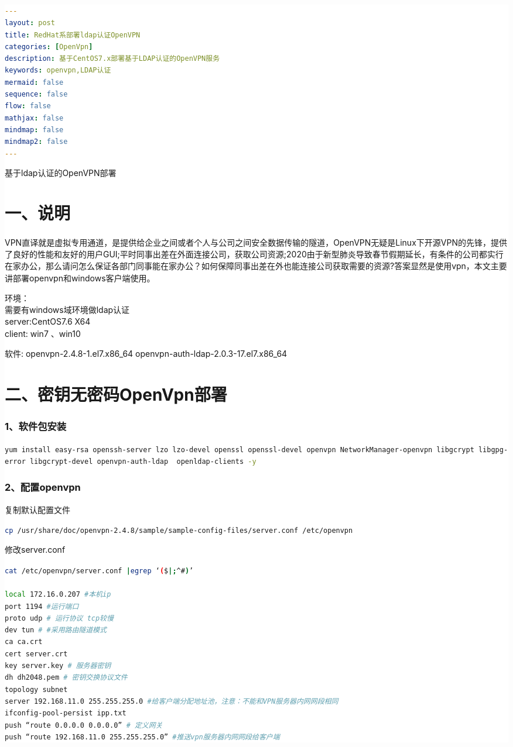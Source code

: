 ```yaml
---
layout: post
title: RedHat系部署ldap认证OpenVPN
categories: [OpenVpn]
description: 基于CentOS7.x部署基于LDAP认证的OpenVPN服务
keywords: openvpn,LDAP认证
mermaid: false
sequence: false
flow: false
mathjax: false
mindmap: false
mindmap2: false
---
```

基于ldap认证的OpenVPN部署

# 一、说明

VPN直译就是虚拟专用通道，是提供给企业之间或者个人与公司之间安全数据传输的隧道，OpenVPN无疑是Linux下开源VPN的先锋，提供了良好的性能和友好的用户GUI;平时同事出差在外面连接公司，获取公司资源;2020由于新型肺炎导致春节假期延长，有条件的公司都实行在家办公，那么请问怎么保证各部门同事能在家办公？如何保障同事出差在外也能连接公司获取需要的资源?答案显然是使用vpn，本文主要讲部署openvpn和windows客户端使用。

环境：  
需要有windows域环境做ldap认证  
server:CentOS7.6 X64  
client: win7 、win10 

软件: openvpn-2.4.8-1.el7.x86_64 openvpn-auth-ldap-2.0.3-17.el7.x86_64

# 二、密钥无密码OpenVpn部署

### 1、软件包安装

```bash
yum install easy-rsa openssh-server lzo lzo-devel openssl openssl-devel openvpn NetworkManager-openvpn libgcrypt libgpg-error libgcrypt-devel openvpn-auth-ldap  openldap-clients -y
```

### 2、配置openvpn

复制默认配置文件

```bash
cp /usr/share/doc/openvpn-2.4.8/sample/sample-config-files/server.conf /etc/openvpn
```

修改server.conf

```bash
cat /etc/openvpn/server.conf |egrep ‘($|;^#)’

local 172.16.0.207 #本机ip  
port 1194 #运行端口  
proto udp # 运行协议 tcp较慢  
dev tun # #采用路由隧道模式  
ca ca.crt  
cert server.crt  
key server.key # 服务器密钥  
dh dh2048.pem # 密钥交换协议文件  
topology subnet  
server 192.168.11.0 255.255.255.0 #给客户端分配地址池，注意：不能和VPN服务器内网网段相同  
ifconfig-pool-persist ipp.txt  
push “route 0.0.0.0 0.0.0.0” # 定义网关  
push “route 192.168.11.0 255.255.255.0” #推送vpn服务器内网网段给客户端  
```